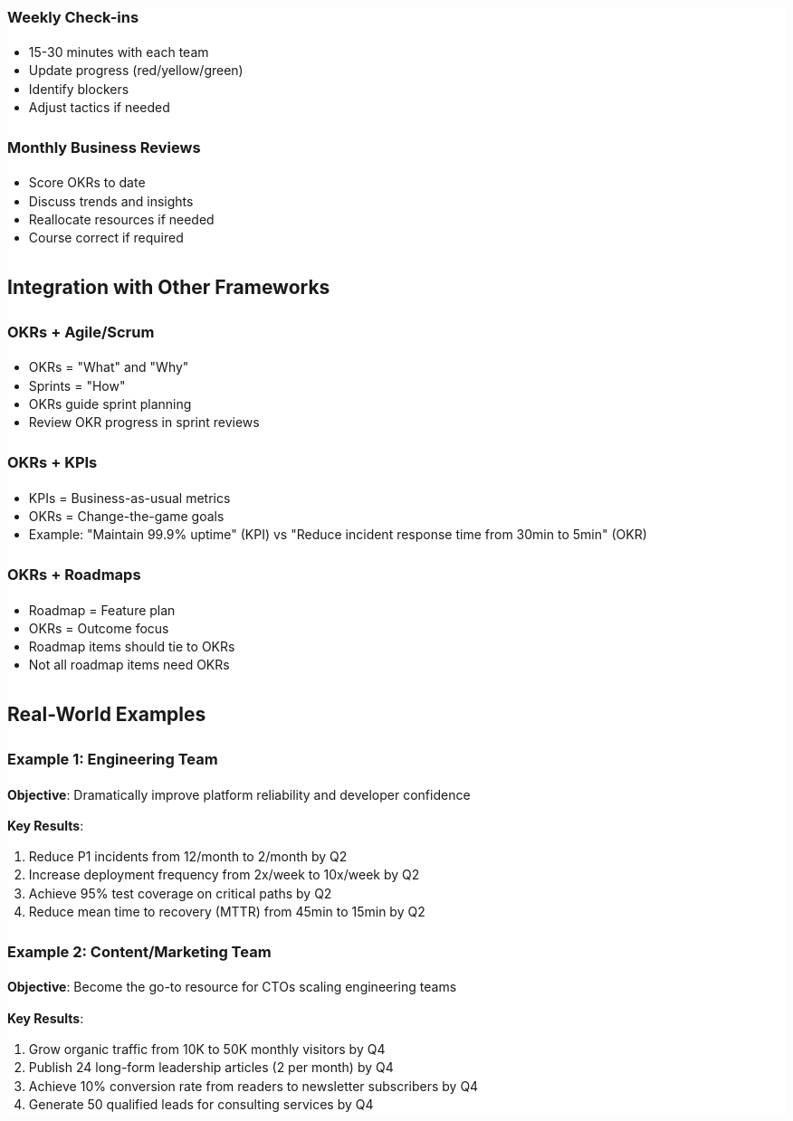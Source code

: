 ### Weekly Check-ins
- 15-30 minutes with each team
- Update progress (red/yellow/green)
- Identify blockers
- Adjust tactics if needed

### Monthly Business Reviews
- Score OKRs to date
- Discuss trends and insights
- Reallocate resources if needed
- Course correct if required

## Integration with Other Frameworks

### OKRs + Agile/Scrum
- OKRs = "What" and "Why"
- Sprints = "How"
- OKRs guide sprint planning
- Review OKR progress in sprint reviews

### OKRs + KPIs
- KPIs = Business-as-usual metrics
- OKRs = Change-the-game goals
- Example: "Maintain 99.9% uptime" (KPI) vs "Reduce incident response time from 30min to 5min" (OKR)

### OKRs + Roadmaps
- Roadmap = Feature plan
- OKRs = Outcome focus
- Roadmap items should tie to OKRs
- Not all roadmap items need OKRs

## Real-World Examples

### Example 1: Engineering Team
**Objective**: Dramatically improve platform reliability and developer confidence

**Key Results**:
1. Reduce P1 incidents from 12/month to 2/month by Q2
2. Increase deployment frequency from 2x/week to 10x/week by Q2
3. Achieve 95% test coverage on critical paths by Q2
4. Reduce mean time to recovery (MTTR) from 45min to 15min by Q2

### Example 2: Content/Marketing Team
**Objective**: Become the go-to resource for CTOs scaling engineering teams

**Key Results**:
1. Grow organic traffic from 10K to 50K monthly visitors by Q4
2. Publish 24 long-form leadership articles (2 per month) by Q4
3. Achieve 10% conversion rate from readers to newsletter subscribers by Q4
4. Generate 50 qualified leads for consulting services by Q4

